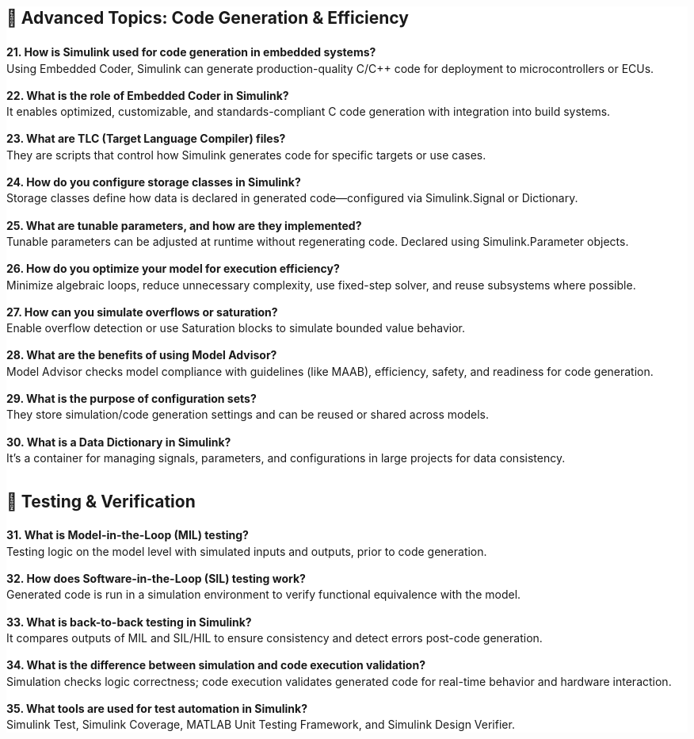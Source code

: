 ## 🔹 **Advanced Topics: Code Generation & Efficiency**

**21. How is Simulink used for code generation in embedded systems?**  
Using Embedded Coder, Simulink can generate production-quality C/C++ code for deployment to microcontrollers or ECUs.

**22. What is the role of Embedded Coder in Simulink?**  
It enables optimized, customizable, and standards-compliant C code generation with integration into build systems.

**23. What are TLC (Target Language Compiler) files?**  
They are scripts that control how Simulink generates code for specific targets or use cases.

**24. How do you configure storage classes in Simulink?**  
Storage classes define how data is declared in generated code—configured via Simulink.Signal or Dictionary.

**25. What are tunable parameters, and how are they implemented?**  
Tunable parameters can be adjusted at runtime without regenerating code. Declared using Simulink.Parameter objects.

**26. How do you optimize your model for execution efficiency?**  
Minimize algebraic loops, reduce unnecessary complexity, use fixed-step solver, and reuse subsystems where possible.

**27. How can you simulate overflows or saturation?**  
Enable overflow detection or use Saturation blocks to simulate bounded value behavior.

**28. What are the benefits of using Model Advisor?**  
Model Advisor checks model compliance with guidelines (like MAAB), efficiency, safety, and readiness for code generation.

**29. What is the purpose of configuration sets?**  
They store simulation/code generation settings and can be reused or shared across models.

**30. What is a Data Dictionary in Simulink?**  
It’s a container for managing signals, parameters, and configurations in large projects for data consistency.

## 🔹 **Testing & Verification**

**31. What is Model-in-the-Loop (MIL) testing?**  
Testing logic on the model level with simulated inputs and outputs, prior to code generation.

**32. How does Software-in-the-Loop (SIL) testing work?**  
Generated code is run in a simulation environment to verify functional equivalence with the model.

**33. What is back-to-back testing in Simulink?**  
It compares outputs of MIL and SIL/HIL to ensure consistency and detect errors post-code generation.

**34. What is the difference between simulation and code execution validation?**  
Simulation checks logic correctness; code execution validates generated code for real-time behavior and hardware interaction.

**35. What tools are used for test automation in Simulink?**  
Simulink Test, Simulink Coverage, MATLAB Unit Testing Framework, and Simulink Design Verifier.
